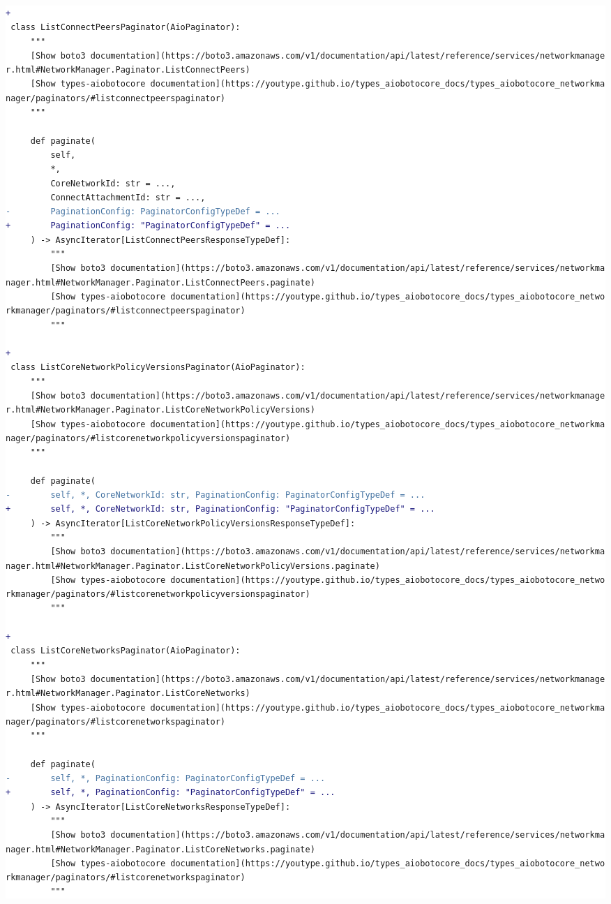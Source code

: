 ```diff
+
 class ListConnectPeersPaginator(AioPaginator):
     """
     [Show boto3 documentation](https://boto3.amazonaws.com/v1/documentation/api/latest/reference/services/networkmanager.html#NetworkManager.Paginator.ListConnectPeers)
     [Show types-aiobotocore documentation](https://youtype.github.io/types_aiobotocore_docs/types_aiobotocore_networkmanager/paginators/#listconnectpeerspaginator)
     """
 
     def paginate(
         self,
         *,
         CoreNetworkId: str = ...,
         ConnectAttachmentId: str = ...,
-        PaginationConfig: PaginatorConfigTypeDef = ...
+        PaginationConfig: "PaginatorConfigTypeDef" = ...
     ) -> AsyncIterator[ListConnectPeersResponseTypeDef]:
         """
         [Show boto3 documentation](https://boto3.amazonaws.com/v1/documentation/api/latest/reference/services/networkmanager.html#NetworkManager.Paginator.ListConnectPeers.paginate)
         [Show types-aiobotocore documentation](https://youtype.github.io/types_aiobotocore_docs/types_aiobotocore_networkmanager/paginators/#listconnectpeerspaginator)
         """
 
+
 class ListCoreNetworkPolicyVersionsPaginator(AioPaginator):
     """
     [Show boto3 documentation](https://boto3.amazonaws.com/v1/documentation/api/latest/reference/services/networkmanager.html#NetworkManager.Paginator.ListCoreNetworkPolicyVersions)
     [Show types-aiobotocore documentation](https://youtype.github.io/types_aiobotocore_docs/types_aiobotocore_networkmanager/paginators/#listcorenetworkpolicyversionspaginator)
     """
 
     def paginate(
-        self, *, CoreNetworkId: str, PaginationConfig: PaginatorConfigTypeDef = ...
+        self, *, CoreNetworkId: str, PaginationConfig: "PaginatorConfigTypeDef" = ...
     ) -> AsyncIterator[ListCoreNetworkPolicyVersionsResponseTypeDef]:
         """
         [Show boto3 documentation](https://boto3.amazonaws.com/v1/documentation/api/latest/reference/services/networkmanager.html#NetworkManager.Paginator.ListCoreNetworkPolicyVersions.paginate)
         [Show types-aiobotocore documentation](https://youtype.github.io/types_aiobotocore_docs/types_aiobotocore_networkmanager/paginators/#listcorenetworkpolicyversionspaginator)
         """
 
+
 class ListCoreNetworksPaginator(AioPaginator):
     """
     [Show boto3 documentation](https://boto3.amazonaws.com/v1/documentation/api/latest/reference/services/networkmanager.html#NetworkManager.Paginator.ListCoreNetworks)
     [Show types-aiobotocore documentation](https://youtype.github.io/types_aiobotocore_docs/types_aiobotocore_networkmanager/paginators/#listcorenetworkspaginator)
     """
 
     def paginate(
-        self, *, PaginationConfig: PaginatorConfigTypeDef = ...
+        self, *, PaginationConfig: "PaginatorConfigTypeDef" = ...
     ) -> AsyncIterator[ListCoreNetworksResponseTypeDef]:
         """
         [Show boto3 documentation](https://boto3.amazonaws.com/v1/documentation/api/latest/reference/services/networkmanager.html#NetworkManager.Paginator.ListCoreNetworks.paginate)
         [Show types-aiobotocore documentation](https://youtype.github.io/types_aiobotocore_docs/types_aiobotocore_networkmanager/paginators/#listcorenetworkspaginator)
         """
```